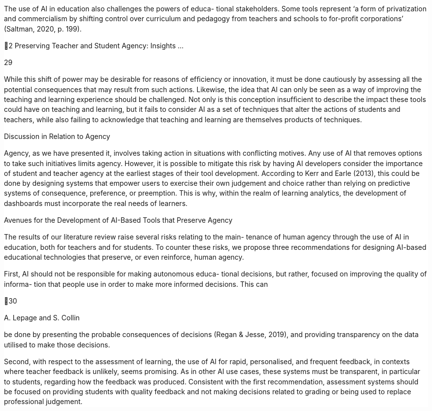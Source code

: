 The use of AI in education also challenges the powers of educa-
tional stakeholders. Some tools represent ‘a form of privatization and 
commercialism by shifting control over curriculum and pedagogy from 
teachers and schools to for-proﬁt corporations’ (Saltman, 2020, p. 199).

2 Preserving Teacher and Student Agency: Insights …

29

While this shift of power may be desirable for reasons of efﬁciency or 
innovation, it must be done cautiously by assessing all the potential 
consequences that may result from such actions. Likewise, the idea that 
AI can only be seen as a way of improving the teaching and learning 
experience should be challenged. Not only is this conception insufﬁcient 
to describe the impact these tools could have on teaching and learning, 
but it fails to consider AI as a set of techniques that alter the actions 
of students and teachers, while also failing to acknowledge that teaching 
and learning are themselves products of techniques. 

Discussion in Relation to Agency 

Agency, as we have presented it, involves taking action in situations with 
conﬂicting motives. Any use of AI that removes options to take such 
initiatives limits agency. However, it is possible to mitigate this risk by 
having AI developers consider the importance of student and teacher 
agency at the earliest stages of their tool development. According to 
Kerr and Earle (2013), this could be done by designing systems that 
empower users to exercise their own judgement and choice rather than 
relying on predictive systems of consequence, preference, or preemption. 
This is why, within the realm of learning analytics, the development of 
dashboards must incorporate the real needs of learners. 

Avenues for the Development of AI-Based 
Tools that Preserve Agency 

The results of our literature review raise several risks relating to the main-
tenance of human agency through the use of AI in education, both 
for teachers and for students. To counter these risks, we propose three 
recommendations for designing AI-based educational technologies that 
preserve, or even reinforce, human agency. 

First, AI should not be responsible for making autonomous educa-
tional decisions, but rather, focused on improving the quality of informa-
tion that people use in order to make more informed decisions. This can

30

A. Lepage and S. Collin

be done by presenting the probable consequences of decisions (Regan & 
Jesse, 2019), and providing transparency on the data utilised to make 
those decisions. 

Second, with respect to the assessment of learning, the use of AI for 
rapid, personalised, and frequent feedback, in contexts where teacher 
feedback is unlikely, seems promising. As in other AI use cases, these 
systems must be transparent, in particular to students, regarding how 
the feedback was produced. Consistent with the ﬁrst recommendation, 
assessment systems should be focused on providing students with quality 
feedback and not making decisions related to grading or being used to 
replace professional judgement. 
